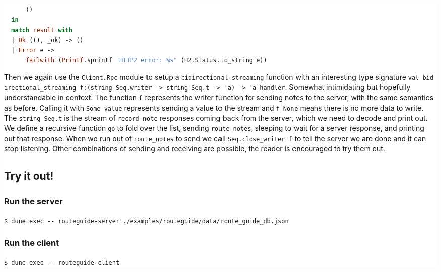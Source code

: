 ```ocaml
      ()
  in
  match result with
  | Ok ((), _ok) -> ()
  | Error e ->
      failwith (Printf.sprintf "HTTP2 error: %s" (H2.Status.to_string e))
```

Then we again use the `Client.Rpc` module to setup a `bidirectional_streaming` function with an interesting type signature `val bidirectional_streaming f:(string Seq.writer -> string Seq.t -> 'a) -> 'a handler`. Somewhat intimidating but hopefully understandable in context. The function `f` represents the writer function for sending notes to the server, with the same semantics as before. Calling it with `Some value` represents sending a value to the stream and `f None` means there is no more data to write. The `string Seq.t` is the stream of `record_note` responses coming back from the server, which we need to decode and print out. We define a recursive function `go` to fold over the list, sending `route_notes`, sleeping to wait for a server response, and printing out that response. When we run out of `route_notes` to send we call `Seq.close_writer f` to tell the server we are done and it can stop listening.
Other combinations of sending and receiving are possible, the reader is encouraged to try them out.

## Try it out!

### Run the server

```shell
$ dune exec -- routeguide-server ./examples/routeguide/data/route_guide_db.json
```

### Run the client

```shell
$ dune exec -- routeguide-client
```
